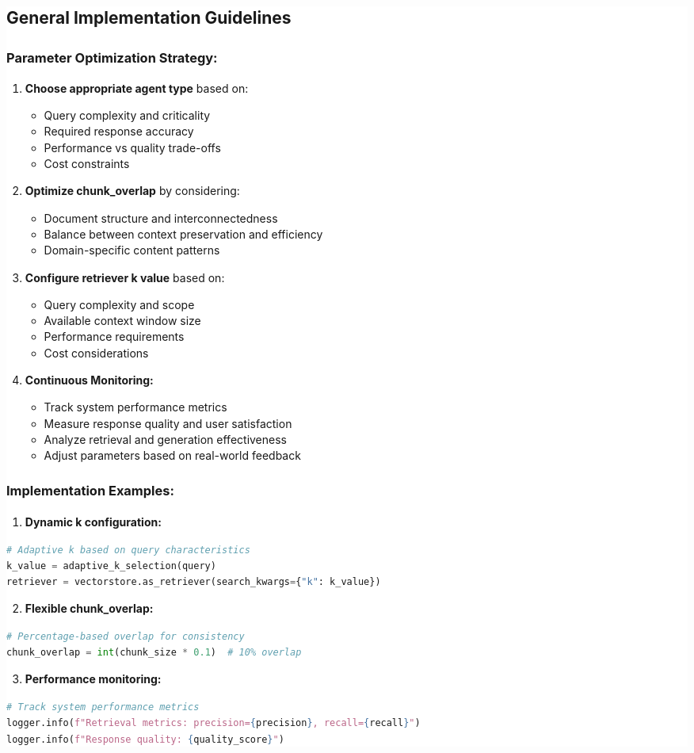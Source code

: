 
## General Implementation Guidelines

### Parameter Optimization Strategy:

1. **Choose appropriate agent type** based on:
   - Query complexity and criticality
   - Required response accuracy
   - Performance vs quality trade-offs
   - Cost constraints

2. **Optimize chunk_overlap** by considering:
   - Document structure and interconnectedness
   - Balance between context preservation and efficiency
   - Domain-specific content patterns

3. **Configure retriever k value** based on:
   - Query complexity and scope
   - Available context window size
   - Performance requirements
   - Cost considerations

4. **Continuous Monitoring:**
   - Track system performance metrics
   - Measure response quality and user satisfaction
   - Analyze retrieval and generation effectiveness
   - Adjust parameters based on real-world feedback

### Implementation Examples:

1. **Dynamic k configuration:**
```python
# Adaptive k based on query characteristics
k_value = adaptive_k_selection(query)
retriever = vectorstore.as_retriever(search_kwargs={"k": k_value})
```

2. **Flexible chunk_overlap:**
```python
# Percentage-based overlap for consistency
chunk_overlap = int(chunk_size * 0.1)  # 10% overlap
```

3. **Performance monitoring:**
```python
# Track system performance metrics
logger.info(f"Retrieval metrics: precision={precision}, recall={recall}")
logger.info(f"Response quality: {quality_score}")
```